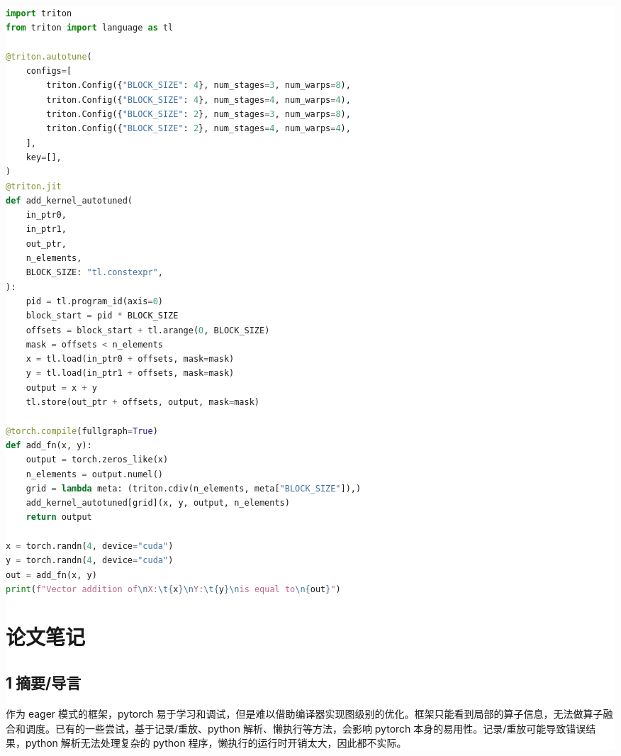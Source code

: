 ```python
import triton
from triton import language as tl

@triton.autotune(
    configs=[
        triton.Config({"BLOCK_SIZE": 4}, num_stages=3, num_warps=8),
        triton.Config({"BLOCK_SIZE": 4}, num_stages=4, num_warps=4),
        triton.Config({"BLOCK_SIZE": 2}, num_stages=3, num_warps=8),
        triton.Config({"BLOCK_SIZE": 2}, num_stages=4, num_warps=4),
    ],
    key=[],
)
@triton.jit
def add_kernel_autotuned(
    in_ptr0,
    in_ptr1,
    out_ptr,
    n_elements,
    BLOCK_SIZE: "tl.constexpr",
):
    pid = tl.program_id(axis=0)
    block_start = pid * BLOCK_SIZE
    offsets = block_start + tl.arange(0, BLOCK_SIZE)
    mask = offsets < n_elements
    x = tl.load(in_ptr0 + offsets, mask=mask)
    y = tl.load(in_ptr1 + offsets, mask=mask)
    output = x + y
    tl.store(out_ptr + offsets, output, mask=mask)

@torch.compile(fullgraph=True)
def add_fn(x, y):
    output = torch.zeros_like(x)
    n_elements = output.numel()
    grid = lambda meta: (triton.cdiv(n_elements, meta["BLOCK_SIZE"]),)
    add_kernel_autotuned[grid](x, y, output, n_elements)
    return output

x = torch.randn(4, device="cuda")
y = torch.randn(4, device="cuda")
out = add_fn(x, y)
print(f"Vector addition of\nX:\t{x}\nY:\t{y}\nis equal to\n{out}")
```

# 论文笔记

## 1 摘要/导言

作为 eager 模式的框架，pytorch 易于学习和调试，但是难以借助编译器实现图级别的优化。框架只能看到局部的算子信息，无法做算子融合和调度。已有的一些尝试，基于记录/重放、python 解析、懒执行等方法，会影响 pytorch 本身的易用性。记录/重放可能导致错误结果，python 解析无法处理复杂的 python 程序，懒执行的运行时开销太大，因此都不实际。
